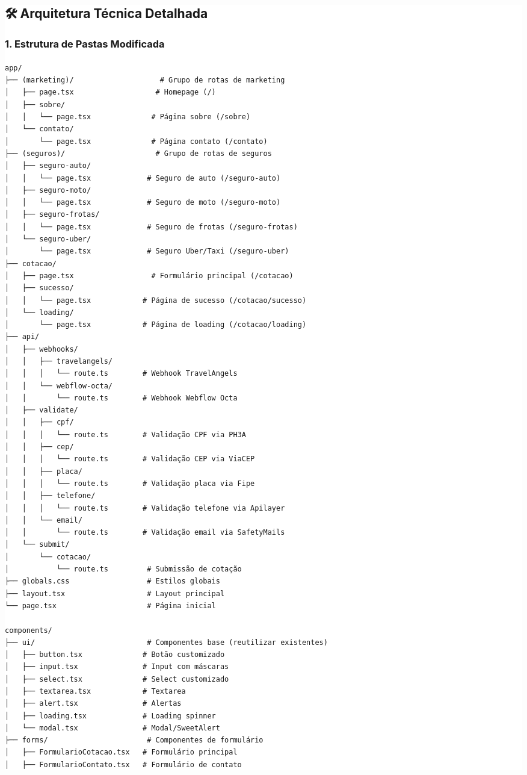 ## 🛠️ **Arquitetura Técnica Detalhada**

### **1. Estrutura de Pastas Modificada**

```
app/
├── (marketing)/                    # Grupo de rotas de marketing
│   ├── page.tsx                   # Homepage (/)
│   ├── sobre/
│   │   └── page.tsx              # Página sobre (/sobre)
│   └── contato/
│       └── page.tsx              # Página contato (/contato)
├── (seguros)/                     # Grupo de rotas de seguros
│   ├── seguro-auto/
│   │   └── page.tsx             # Seguro de auto (/seguro-auto)
│   ├── seguro-moto/
│   │   └── page.tsx             # Seguro de moto (/seguro-moto)
│   ├── seguro-frotas/
│   │   └── page.tsx             # Seguro de frotas (/seguro-frotas)
│   └── seguro-uber/
│       └── page.tsx             # Seguro Uber/Taxi (/seguro-uber)
├── cotacao/
│   ├── page.tsx                  # Formulário principal (/cotacao)
│   ├── sucesso/
│   │   └── page.tsx            # Página de sucesso (/cotacao/sucesso)
│   └── loading/
│       └── page.tsx            # Página de loading (/cotacao/loading)
├── api/
│   ├── webhooks/
│   │   ├── travelangels/
│   │   │   └── route.ts        # Webhook TravelAngels
│   │   └── webflow-octa/
│   │       └── route.ts        # Webhook Webflow Octa
│   ├── validate/
│   │   ├── cpf/
│   │   │   └── route.ts        # Validação CPF via PH3A
│   │   ├── cep/
│   │   │   └── route.ts        # Validação CEP via ViaCEP
│   │   ├── placa/
│   │   │   └── route.ts        # Validação placa via Fipe
│   │   ├── telefone/
│   │   │   └── route.ts        # Validação telefone via Apilayer
│   │   └── email/
│   │       └── route.ts        # Validação email via SafetyMails
│   └── submit/
│       └── cotacao/
│           └── route.ts         # Submissão de cotação
├── globals.css                  # Estilos globais
├── layout.tsx                   # Layout principal
└── page.tsx                     # Página inicial

components/
├── ui/                          # Componentes base (reutilizar existentes)
│   ├── button.tsx              # Botão customizado
│   ├── input.tsx               # Input com máscaras
│   ├── select.tsx              # Select customizado
│   ├── textarea.tsx            # Textarea
│   ├── alert.tsx               # Alertas
│   ├── loading.tsx             # Loading spinner
│   └── modal.tsx               # Modal/SweetAlert
├── forms/                       # Componentes de formulário
│   ├── FormularioCotacao.tsx   # Formulário principal
│   ├── FormularioContato.tsx   # Formulário de contato
```